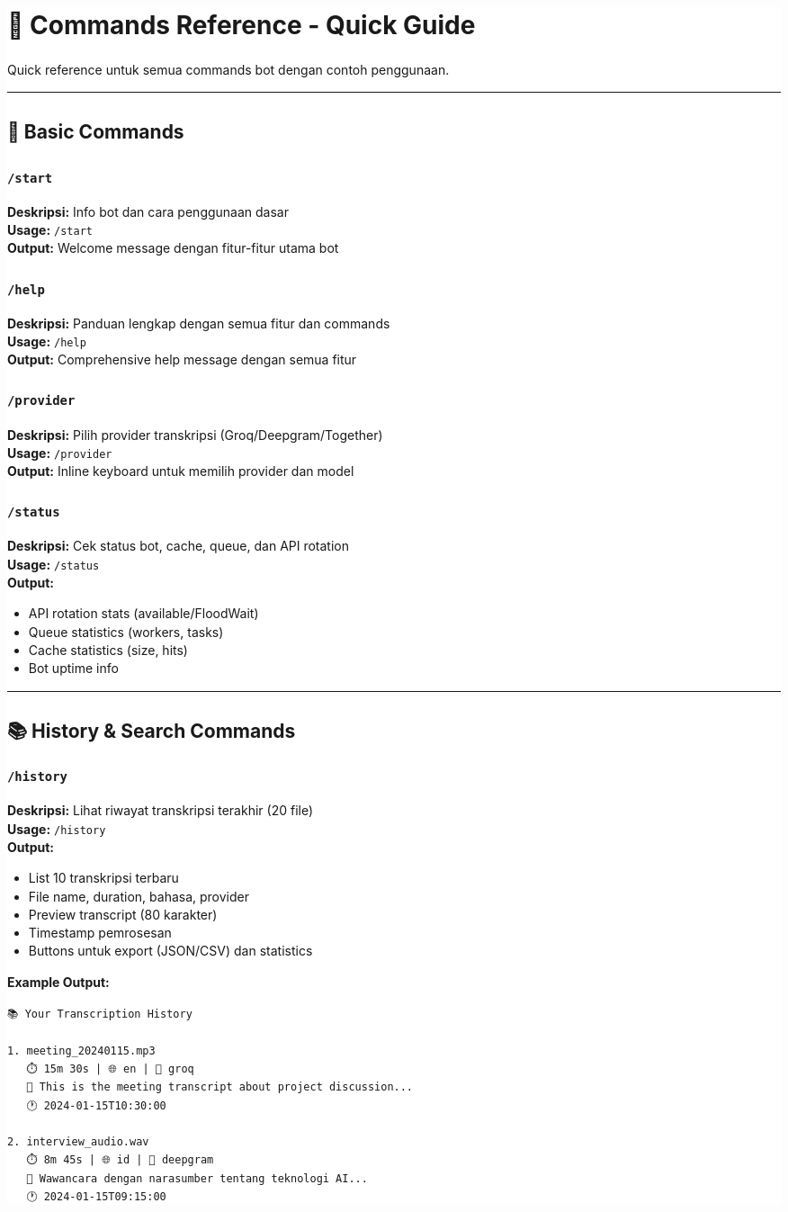 # 📖 Commands Reference - Quick Guide

Quick reference untuk semua commands bot dengan contoh penggunaan.

---

## 🎯 Basic Commands

### `/start`
**Deskripsi:** Info bot dan cara penggunaan dasar  
**Usage:** `/start`  
**Output:** Welcome message dengan fitur-fitur utama bot

### `/help`
**Deskripsi:** Panduan lengkap dengan semua fitur dan commands  
**Usage:** `/help`  
**Output:** Comprehensive help message dengan semua fitur

### `/provider`
**Deskripsi:** Pilih provider transkripsi (Groq/Deepgram/Together)  
**Usage:** `/provider`  
**Output:** Inline keyboard untuk memilih provider dan model

### `/status`
**Deskripsi:** Cek status bot, cache, queue, dan API rotation  
**Usage:** `/status`  
**Output:** 
- API rotation stats (available/FloodWait)
- Queue statistics (workers, tasks)
- Cache statistics (size, hits)
- Bot uptime info

---

## 📚 History & Search Commands

### `/history`
**Deskripsi:** Lihat riwayat transkripsi terakhir (20 file)  
**Usage:** `/history`  
**Output:**
- List 10 transkripsi terbaru
- File name, duration, bahasa, provider
- Preview transcript (80 karakter)
- Timestamp pemrosesan
- Buttons untuk export (JSON/CSV) dan statistics

**Example Output:**
```
📚 Your Transcription History

1. meeting_20240115.mp3
   ⏱️ 15m 30s | 🌐 en | 🔧 groq
   📝 This is the meeting transcript about project discussion...
   🕐 2024-01-15T10:30:00

2. interview_audio.wav
   ⏱️ 8m 45s | 🌐 id | 🔧 deepgram
   📝 Wawancara dengan narasumber tentang teknologi AI...
   🕐 2024-01-15T09:15:00
```
